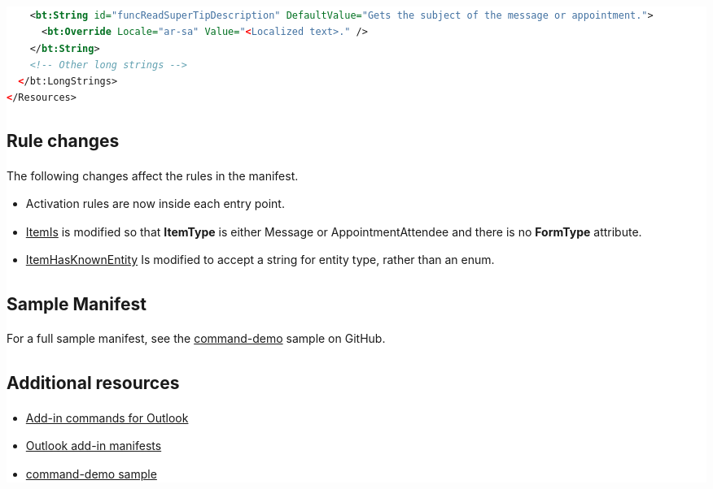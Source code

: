 ```XML
    <bt:String id="funcReadSuperTipDescription" DefaultValue="Gets the subject of the message or appointment.">
      <bt:Override Locale="ar-sa" Value="<Localized text>." />
    </bt:String>
    <!-- Other long strings -->
  </bt:LongStrings>
</Resources>
```


## Rule changes


The following changes affect the rules in the manifest.


- Activation rules are now inside each entry point.
    
- [ItemIs](http://msdn.microsoft.com/en-us/library/f7dac4a3-1574-9671-1eda-47f092390669%28Office.15%29.aspx) is modified so that **ItemType** is either Message or AppointmentAttendee and there is no **FormType** attribute.
    
- [ItemHasKnownEntity](http://msdn.microsoft.com/library/87e10fd2-eab4-c8aa-bec3-dff92d004d39%28Office.15%29.aspx) Is modified to accept a string for entity type, rather than an enum.
    

## Sample Manifest


For a full sample manifest, see the [command-demo](https://github.com/jasonjoh/command-demo/blob/master/command-demo-manifest.xml%28Office.15%29.aspx) sample on GitHub.


## Additional resources



- [Add-in commands for Outlook](../../outlook/add-in-commands-for-outlook.md)
    
- [Outlook add-in manifests](../../outlook/manifests/manifests.md)
    
- [command-demo sample](https://github.com/jasonjoh/command-demo.aspx)
    
